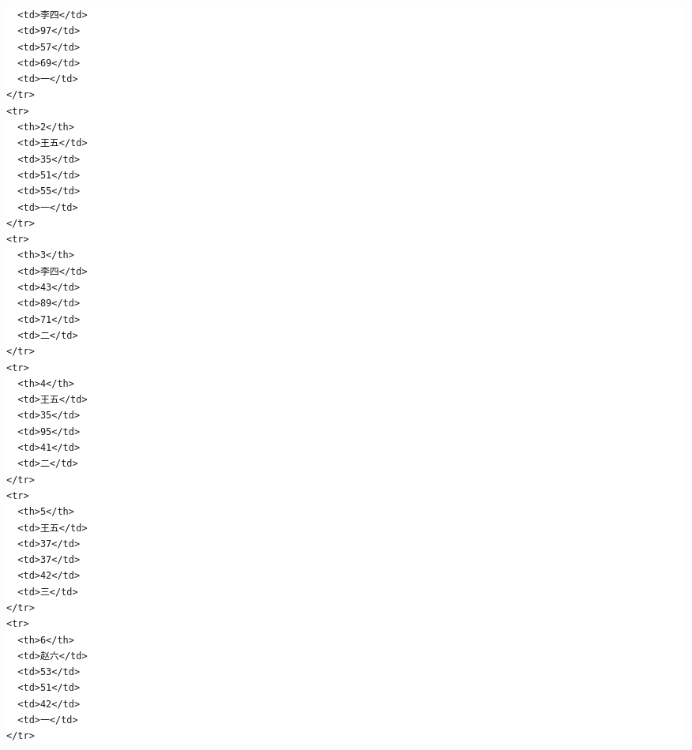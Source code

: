       <td>李四</td>
      <td>97</td>
      <td>57</td>
      <td>69</td>
      <td>一</td>
    </tr>
    <tr>
      <th>2</th>
      <td>王五</td>
      <td>35</td>
      <td>51</td>
      <td>55</td>
      <td>一</td>
    </tr>
    <tr>
      <th>3</th>
      <td>李四</td>
      <td>43</td>
      <td>89</td>
      <td>71</td>
      <td>二</td>
    </tr>
    <tr>
      <th>4</th>
      <td>王五</td>
      <td>35</td>
      <td>95</td>
      <td>41</td>
      <td>二</td>
    </tr>
    <tr>
      <th>5</th>
      <td>王五</td>
      <td>37</td>
      <td>37</td>
      <td>42</td>
      <td>三</td>
    </tr>
    <tr>
      <th>6</th>
      <td>赵六</td>
      <td>53</td>
      <td>51</td>
      <td>42</td>
      <td>一</td>
    </tr>
  </tbody>
</table>
</div>


